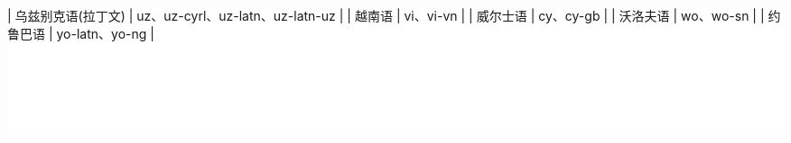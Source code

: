 | 乌兹别克语(拉丁文)         | uz、uz-cyrl、uz-latn、uz-latn-uz                                                                                                                                                                      |
| 越南语            | vi、vi-vn                                                                                                                                                                                             |
| 威尔士语                 | cy、cy-gb                                                                                                                                                                                             |
| 沃洛夫语                 | wo、wo-sn                                                                                                                                                                                             |
| 约鲁巴语                | yo-latn、yo-ng                                                                                                                                                                                        |

 

 

 




